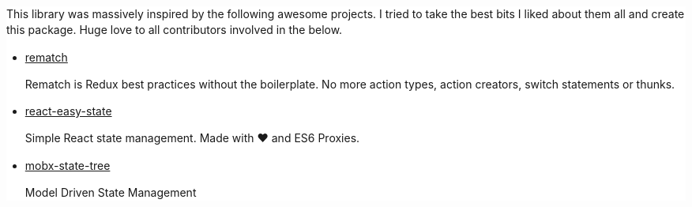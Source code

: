 This library was massively inspired by the following awesome projects. I tried to take the best bits I liked about them all and create this package. Huge love to all contributors involved in the below.

 - [rematch](https://github.com/rematch/rematch)

   Rematch is Redux best practices without the boilerplate. No more action types, action creators, switch statements or thunks.

 - [react-easy-state](https://github.com/solkimicreb/react-easy-state)

   Simple React state management. Made with ❤️ and ES6 Proxies.

 - [mobx-state-tree](https://github.com/mobxjs/mobx-state-tree)

   Model Driven State Management
